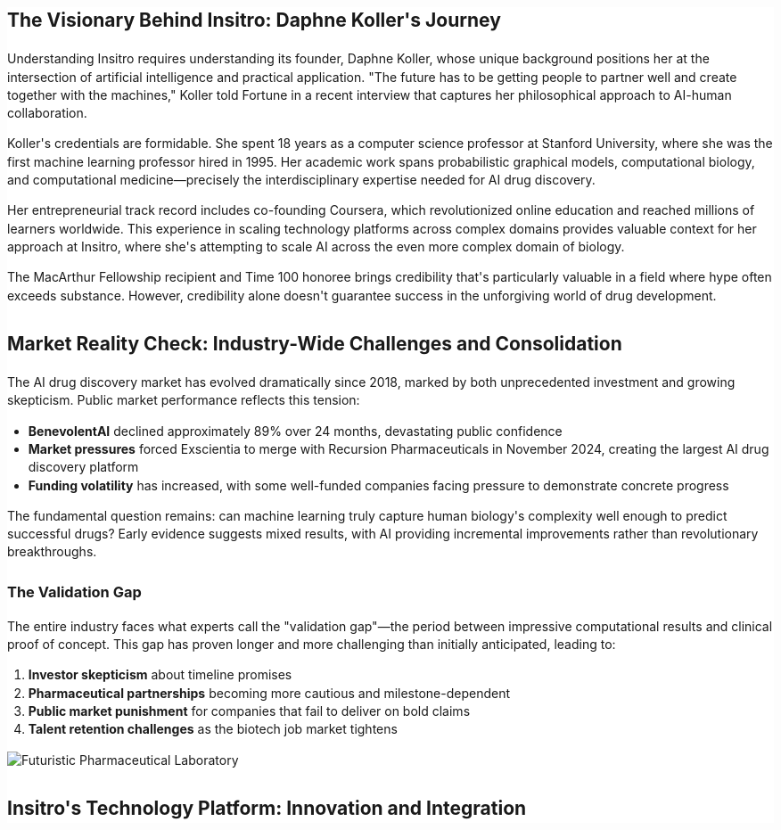 ## The Visionary Behind Insitro: Daphne Koller's Journey

Understanding Insitro requires understanding its founder, Daphne Koller, whose unique background positions her at the intersection of artificial intelligence and practical application. "The future has to be getting people to partner well and create together with the machines," Koller told Fortune in a recent interview that captures her philosophical approach to AI-human collaboration.

Koller's credentials are formidable. She spent 18 years as a computer science professor at Stanford University, where she was the first machine learning professor hired in 1995. Her academic work spans probabilistic graphical models, computational biology, and computational medicine—precisely the interdisciplinary expertise needed for AI drug discovery.

Her entrepreneurial track record includes co-founding Coursera, which revolutionized online education and reached millions of learners worldwide. This experience in scaling technology platforms across complex domains provides valuable context for her approach at Insitro, where she's attempting to scale AI across the even more complex domain of biology.

The MacArthur Fellowship recipient and Time 100 honoree brings credibility that's particularly valuable in a field where hype often exceeds substance. However, credibility alone doesn't guarantee success in the unforgiving world of drug development.

## Market Reality Check: Industry-Wide Challenges and Consolidation

The AI drug discovery market has evolved dramatically since 2018, marked by both unprecedented investment and growing skepticism. Public market performance reflects this tension:

- **BenevolentAI** declined approximately 89% over 24 months, devastating public confidence
- **Market pressures** forced Exscientia to merge with Recursion Pharmaceuticals in November 2024, creating the largest AI drug discovery platform
- **Funding volatility** has increased, with some well-funded companies facing pressure to demonstrate concrete progress

The fundamental question remains: can machine learning truly capture human biology's complexity well enough to predict successful drugs? Early evidence suggests mixed results, with AI providing incremental improvements rather than revolutionary breakthroughs.

### The Validation Gap

The entire industry faces what experts call the "validation gap"—the period between impressive computational results and clinical proof of concept. This gap has proven longer and more challenging than initially anticipated, leading to:

1. **Investor skepticism** about timeline promises
2. **Pharmaceutical partnerships** becoming more cautious and milestone-dependent  
3. **Public market punishment** for companies that fail to deliver on bold claims
4. **Talent retention challenges** as the biotech job market tightens

![Futuristic Pharmaceutical Laboratory](https://res.cloudinary.com/dxyptrt7m/image/upload/v1752991738/j2drts2yal4czj48oydf.jpg)

## Insitro's Technology Platform: Innovation and Integration
